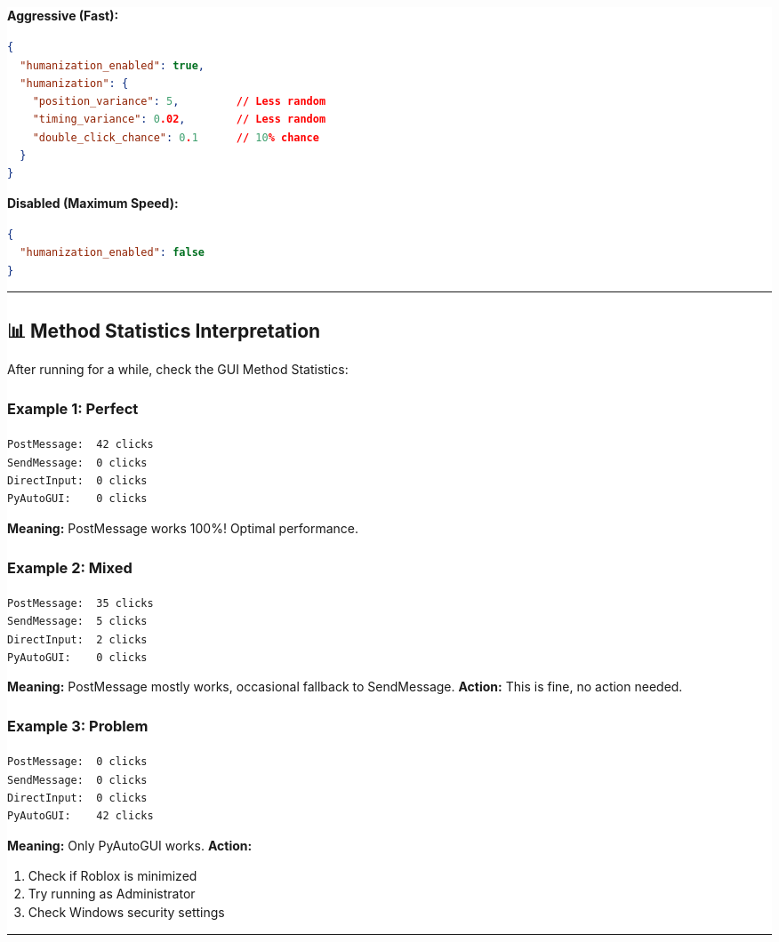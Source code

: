 **Aggressive (Fast):**
```json
{
  "humanization_enabled": true,
  "humanization": {
    "position_variance": 5,         // Less random
    "timing_variance": 0.02,        // Less random
    "double_click_chance": 0.1      // 10% chance
  }
}
```

**Disabled (Maximum Speed):**
```json
{
  "humanization_enabled": false
}
```

---

## 📊 Method Statistics Interpretation

After running for a while, check the GUI Method Statistics:

### Example 1: Perfect
```
PostMessage:  42 clicks
SendMessage:  0 clicks
DirectInput:  0 clicks
PyAutoGUI:    0 clicks
```
**Meaning:** PostMessage works 100%! Optimal performance.

### Example 2: Mixed
```
PostMessage:  35 clicks
SendMessage:  5 clicks
DirectInput:  2 clicks
PyAutoGUI:    0 clicks
```
**Meaning:** PostMessage mostly works, occasional fallback to SendMessage.
**Action:** This is fine, no action needed.

### Example 3: Problem
```
PostMessage:  0 clicks
SendMessage:  0 clicks
DirectInput:  0 clicks
PyAutoGUI:    42 clicks
```
**Meaning:** Only PyAutoGUI works.
**Action:**
1. Check if Roblox is minimized
2. Try running as Administrator
3. Check Windows security settings

---